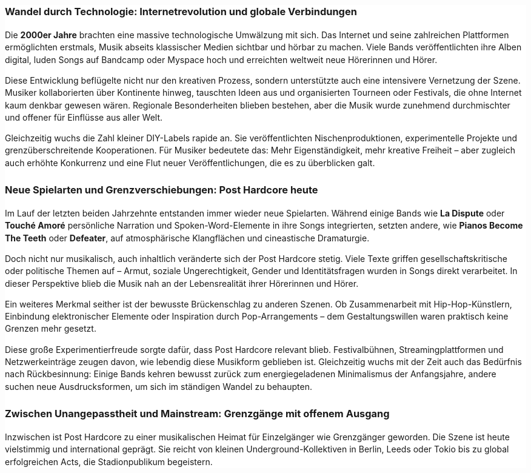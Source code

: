 ### Wandel durch Technologie: Internetrevolution und globale Verbindungen

Die **2000er Jahre** brachten eine massive technologische Umwälzung mit sich. Das Internet und seine
zahlreichen Plattformen ermöglichten erstmals, Musik abseits klassischer Medien sichtbar und hörbar
zu machen. Viele Bands veröffentlichten ihre Alben digital, luden Songs auf Bandcamp oder Myspace
hoch und erreichten weltweit neue Hörerinnen und Hörer.

Diese Entwicklung beflügelte nicht nur den kreativen Prozess, sondern unterstützte auch eine
intensivere Vernetzung der Szene. Musiker kollaborierten über Kontinente hinweg, tauschten Ideen aus
und organisierten Tourneen oder Festivals, die ohne Internet kaum denkbar gewesen wären. Regionale
Besonderheiten blieben bestehen, aber die Musik wurde zunehmend durchmischter und offener für
Einflüsse aus aller Welt.

Gleichzeitig wuchs die Zahl kleiner DIY-Labels rapide an. Sie veröffentlichten Nischenproduktionen,
experimentelle Projekte und grenzüberschreitende Kooperationen. Für Musiker bedeutete das: Mehr
Eigenständigkeit, mehr kreative Freiheit – aber zugleich auch erhöhte Konkurrenz und eine Flut neuer
Veröffentlichungen, die es zu überblicken galt.

### Neue Spielarten und Grenzverschiebungen: Post Hardcore heute

Im Lauf der letzten beiden Jahrzehnte entstanden immer wieder neue Spielarten. Während einige Bands
wie **La Dispute** oder **Touché Amoré** persönliche Narration und Spoken-Word-Elemente in ihre
Songs integrierten, setzten andere, wie **Pianos Become The Teeth** oder **Defeater**, auf
atmosphärische Klangflächen und cineastische Dramaturgie.

Doch nicht nur musikalisch, auch inhaltlich veränderte sich der Post Hardcore stetig. Viele Texte
griffen gesellschaftskritische oder politische Themen auf – Armut, soziale Ungerechtigkeit, Gender
und Identitätsfragen wurden in Songs direkt verarbeitet. In dieser Perspektive blieb die Musik nah
an der Lebensrealität ihrer Hörerinnen und Hörer.

Ein weiteres Merkmal seither ist der bewusste Brückenschlag zu anderen Szenen. Ob Zusammenarbeit mit
Hip-Hop-Künstlern, Einbindung elektronischer Elemente oder Inspiration durch Pop-Arrangements – dem
Gestaltungswillen waren praktisch keine Grenzen mehr gesetzt.

Diese große Experimentierfreude sorgte dafür, dass Post Hardcore relevant blieb. Festivalbühnen,
Streamingplattformen und Netzwerkeinträge zeugen davon, wie lebendig diese Musikform geblieben ist.
Gleichzeitig wuchs mit der Zeit auch das Bedürfnis nach Rückbesinnung: Einige Bands kehren bewusst
zurück zum energiegeladenen Minimalismus der Anfangsjahre, andere suchen neue Ausdrucksformen, um
sich im ständigen Wandel zu behaupten.

### Zwischen Unangepasstheit und Mainstream: Grenzgänge mit offenem Ausgang

Inzwischen ist Post Hardcore zu einer musikalischen Heimat für Einzelgänger wie Grenzgänger
geworden. Die Szene ist heute vielstimmig und international geprägt. Sie reicht von kleinen
Underground-Kollektiven in Berlin, Leeds oder Tokio bis zu global erfolgreichen Acts, die
Stadionpublikum begeistern.
